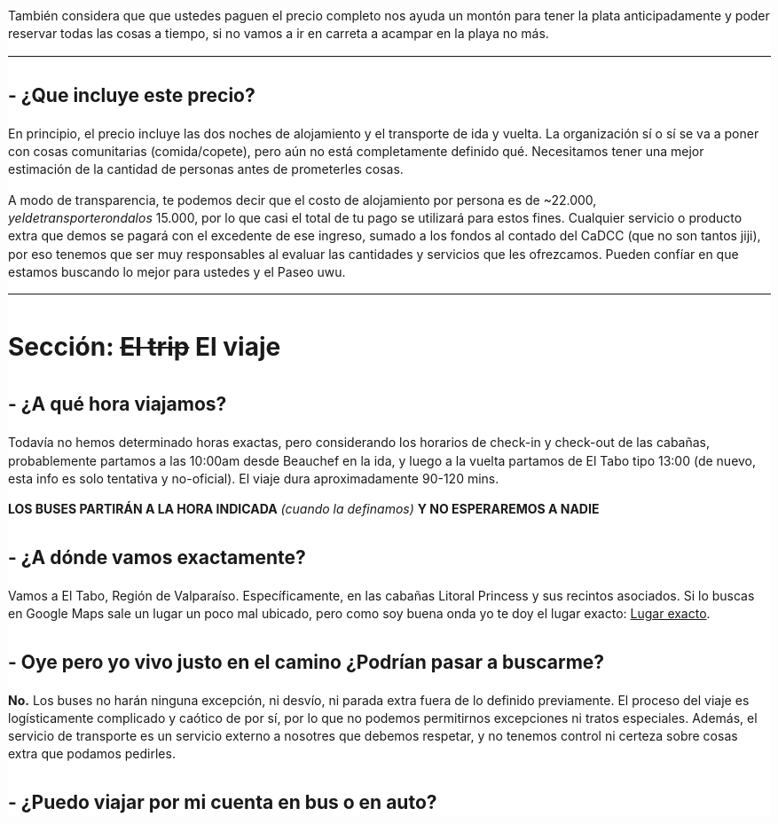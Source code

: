 También considera que que ustedes paguen el precio completo nos ayuda un montón para tener la plata anticipadamente y poder reservar todas las cosas a tiempo, si no vamos a ir en carreta a acampar en la playa no más.

---

## - ¿Que incluye este precio?

En principio, el precio incluye las dos noches de alojamiento y el transporte de ida y vuelta. La organización sí o sí se va a poner con cosas comunitarias (comida/copete), pero aún no está completamente definido qué. Necesitamos tener una mejor estimación de la cantidad de personas antes de prometerles cosas.

A modo de transparencia, te podemos decir que el costo de alojamiento por persona es de ~$22.000, y el de transporte ronda los ~$15.000, por lo que casi el total de tu pago se utilizará para estos fines. Cualquier servicio o producto extra que demos se pagará con el excedente de ese ingreso, sumado a los fondos al contado del CaDCC (que no son tantos jiji), por eso tenemos que ser muy responsables al evaluar las cantidades y servicios que les ofrezcamos. Pueden confíar en que estamos buscando lo mejor para ustedes y el Paseo uwu.

---

# Sección: <s>El trip</s> El viaje

## - ¿A qué hora viajamos?

Todavía no hemos determinado horas exactas, pero considerando los horarios de check-in y check-out de las cabañas, probablemente partamos a las 10:00am desde Beauchef en la ida, y luego a la vuelta partamos de El Tabo tipo 13:00 (de nuevo, esta info es solo tentativa y no-oficial). El viaje dura aproximadamente 90-120 mins.

**LOS BUSES PARTIRÁN A LA HORA INDICADA** _(cuando la definamos)_ **Y NO ESPERAREMOS A NADIE**

## - ¿A dónde vamos exactamente?

Vamos a El Tabo, Región de Valparaíso. Específicamente, en las cabañas Litoral Princess y sus recintos asociados. Si lo buscas en Google Maps sale un lugar un poco mal ubicado, pero como soy buena onda yo te doy el lugar exacto: [Lugar exacto](https://goo.gl/maps/1k9AWk5SoMYFfXKT8).

## - Oye pero yo vivo justo en el camino ¿Podrían pasar a buscarme?

**No.** Los buses no harán ninguna excepción, ni desvío, ni parada extra fuera de lo definido previamente. El proceso del viaje es logísticamente complicado y caótico de por sí, por lo que no podemos permitirnos excepciones ni tratos especiales. Además, el servicio de transporte es un servicio externo a nosotres que debemos respetar, y no tenemos control ni certeza sobre cosas extra que podamos pedirles.

## - ¿Puedo viajar por mi cuenta en bus o en auto?
